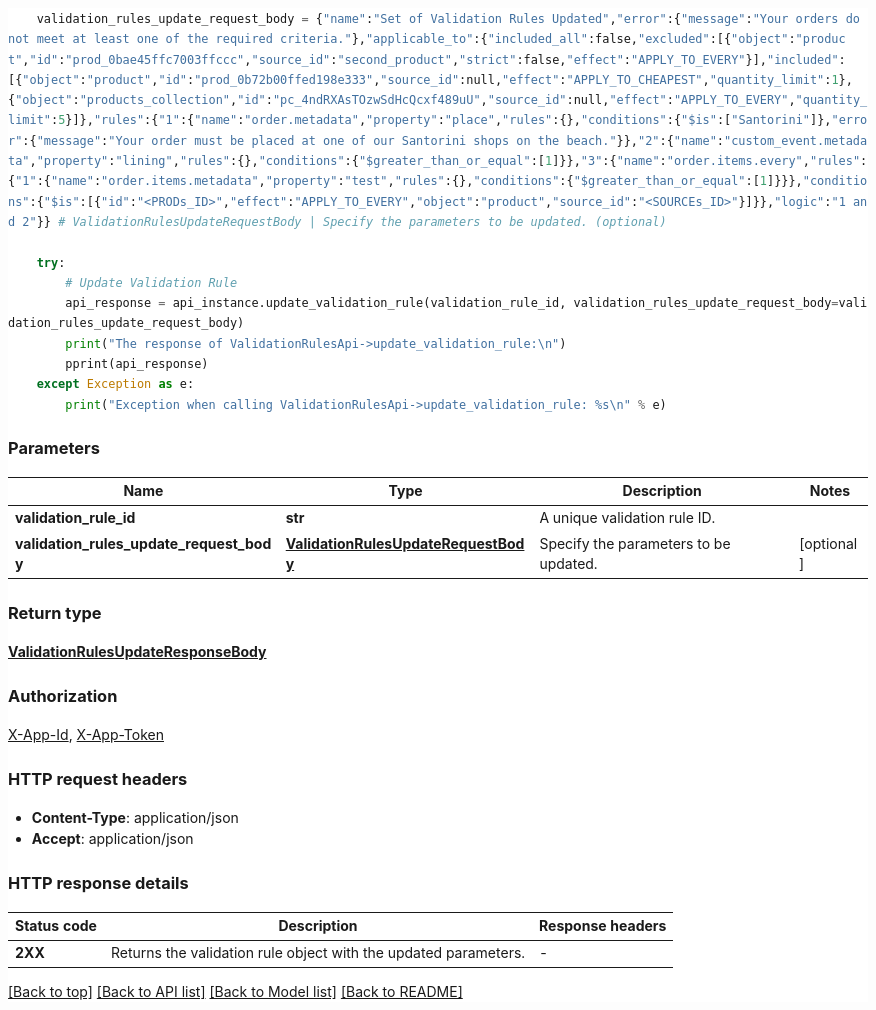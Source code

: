 ```python
    validation_rules_update_request_body = {"name":"Set of Validation Rules Updated","error":{"message":"Your orders do not meet at least one of the required criteria."},"applicable_to":{"included_all":false,"excluded":[{"object":"product","id":"prod_0bae45ffc7003ffccc","source_id":"second_product","strict":false,"effect":"APPLY_TO_EVERY"}],"included":[{"object":"product","id":"prod_0b72b00ffed198e333","source_id":null,"effect":"APPLY_TO_CHEAPEST","quantity_limit":1},{"object":"products_collection","id":"pc_4ndRXAsTOzwSdHcQcxf489uU","source_id":null,"effect":"APPLY_TO_EVERY","quantity_limit":5}]},"rules":{"1":{"name":"order.metadata","property":"place","rules":{},"conditions":{"$is":["Santorini"]},"error":{"message":"Your order must be placed at one of our Santorini shops on the beach."}},"2":{"name":"custom_event.metadata","property":"lining","rules":{},"conditions":{"$greater_than_or_equal":[1]}},"3":{"name":"order.items.every","rules":{"1":{"name":"order.items.metadata","property":"test","rules":{},"conditions":{"$greater_than_or_equal":[1]}}},"conditions":{"$is":[{"id":"<PRODs_ID>","effect":"APPLY_TO_EVERY","object":"product","source_id":"<SOURCEs_ID>"}]}},"logic":"1 and 2"}} # ValidationRulesUpdateRequestBody | Specify the parameters to be updated. (optional)

    try:
        # Update Validation Rule
        api_response = api_instance.update_validation_rule(validation_rule_id, validation_rules_update_request_body=validation_rules_update_request_body)
        print("The response of ValidationRulesApi->update_validation_rule:\n")
        pprint(api_response)
    except Exception as e:
        print("Exception when calling ValidationRulesApi->update_validation_rule: %s\n" % e)
```



### Parameters


Name | Type | Description  | Notes
------------- | ------------- | ------------- | -------------
 **validation_rule_id** | **str**| A unique validation rule ID. | 
 **validation_rules_update_request_body** | [**ValidationRulesUpdateRequestBody**](ValidationRulesUpdateRequestBody.md)| Specify the parameters to be updated. | [optional] 

### Return type

[**ValidationRulesUpdateResponseBody**](ValidationRulesUpdateResponseBody.md)

### Authorization

[X-App-Id](../README.md#X-App-Id), [X-App-Token](../README.md#X-App-Token)

### HTTP request headers

 - **Content-Type**: application/json
 - **Accept**: application/json

### HTTP response details

| Status code | Description | Response headers |
|-------------|-------------|------------------|
**2XX** | Returns the validation rule object with the updated parameters. |  -  |

[[Back to top]](#) [[Back to API list]](../README.md#documentation-for-api-endpoints) [[Back to Model list]](../README.md#documentation-for-models) [[Back to README]](../README.md)

